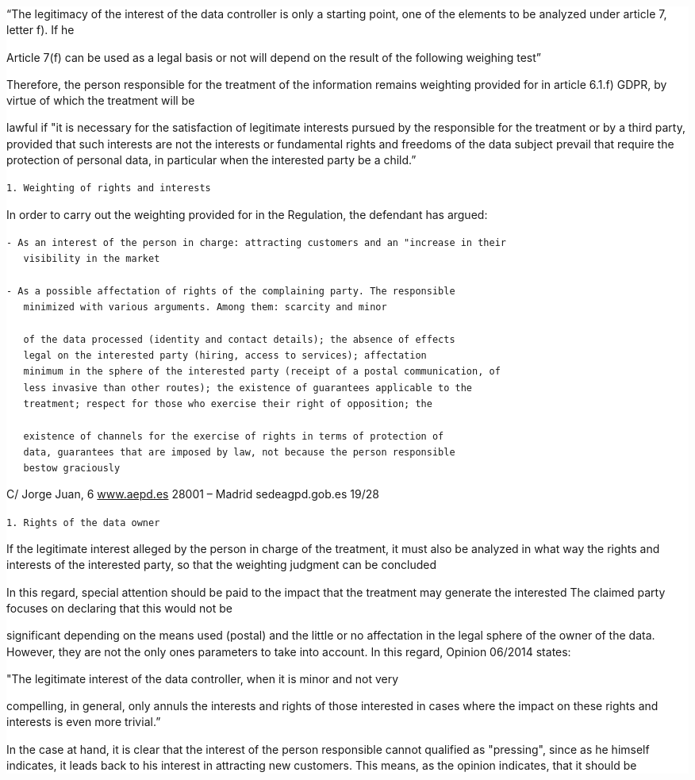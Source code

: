 “The legitimacy of the interest of the data controller is only a starting point,
one of the elements to be analyzed under article 7, letter f). If he

Article 7(f) can be used as a legal basis or not will depend on the
result of the following weighing test”

Therefore, the person responsible for the treatment of the information remains
weighting provided for in article 6.1.f) GDPR, by virtue of which the treatment will be

lawful if "it is necessary for the satisfaction of legitimate interests pursued by the
responsible for the treatment or by a third party, provided that such interests are not
the interests or fundamental rights and freedoms of the data subject prevail
that require the protection of personal data, in particular when the interested party
be a child.”

    1. Weighting of rights and interests

In order to carry out the weighting provided for in the Regulation, the defendant has
argued:

    - As an interest of the person in charge: attracting customers and an "increase in their
       visibility in the market

    - As a possible affectation of rights of the complaining party. The responsible
       minimized with various arguments. Among them: scarcity and minor

       of the data processed (identity and contact details); the absence of effects
       legal on the interested party (hiring, access to services); affectation
       minimum in the sphere of the interested party (receipt of a postal communication, of
       less invasive than other routes); the existence of guarantees applicable to the
       treatment; respect for those who exercise their right of opposition; the

       existence of channels for the exercise of rights in terms of protection of
       data, guarantees that are imposed by law, not because the person responsible
       bestow graciously

C/ Jorge Juan, 6 www.aepd.es
28001 – Madrid sedeagpd.gob.es 19/28

    1. Rights of the data owner

If the legitimate interest alleged by the person in charge of the
treatment, it must also be analyzed in what way the rights and
interests of the interested party, so that the weighting judgment can be concluded

In this regard, special attention should be paid to the impact that the treatment may
generate the interested The claimed party focuses on declaring that this would not be

significant depending on the means used (postal) and the little or no affectation
in the legal sphere of the owner of the data. However, they are not the only ones
parameters to take into account. In this regard, Opinion 06/2014 states:

"The legitimate interest of the data controller, when it is minor and not very

compelling, in general, only annuls the interests and rights of those interested in
cases where the impact on these rights and interests is even more trivial.”

In the case at hand, it is clear that the interest of the person responsible cannot
qualified as "pressing", since as he himself indicates, it leads back to his
interest in attracting new customers. This means, as the opinion indicates, that it should be
